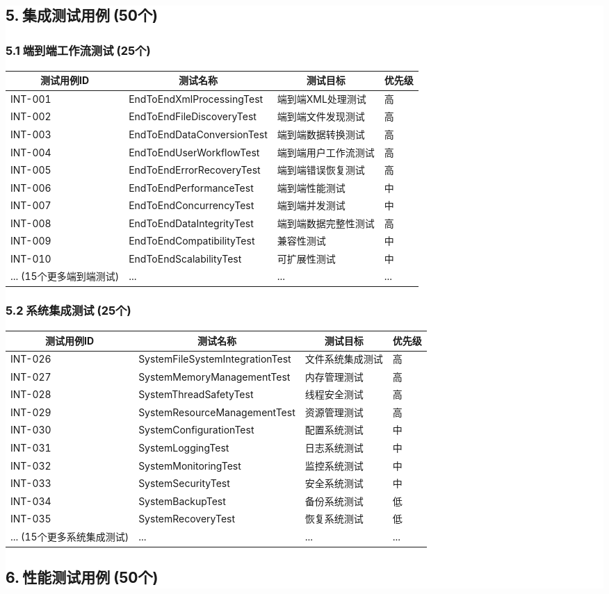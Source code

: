 ## 5. 集成测试用例 (50个)

### 5.1 端到端工作流测试 (25个)
| 测试用例ID | 测试名称 | 测试目标 | 优先级 |
|------------|----------|----------|--------|
| INT-001 | EndToEndXmlProcessingTest | 端到端XML处理测试 | 高 |
| INT-002 | EndToEndFileDiscoveryTest | 端到端文件发现测试 | 高 |
| INT-003 | EndToEndDataConversionTest | 端到端数据转换测试 | 高 |
| INT-004 | EndToEndUserWorkflowTest | 端到端用户工作流测试 | 高 |
| INT-005 | EndToEndErrorRecoveryTest | 端到端错误恢复测试 | 高 |
| INT-006 | EndToEndPerformanceTest | 端到端性能测试 | 中 |
| INT-007 | EndToEndConcurrencyTest | 端到端并发测试 | 中 |
| INT-008 | EndToEndDataIntegrityTest | 端到端数据完整性测试 | 高 |
| INT-009 | EndToEndCompatibilityTest | 兼容性测试 | 中 |
| INT-010 | EndToEndScalabilityTest | 可扩展性测试 | 中 |
| ... (15个更多端到端测试) | ... | ... | ... |

### 5.2 系统集成测试 (25个)
| 测试用例ID | 测试名称 | 测试目标 | 优先级 |
|------------|----------|----------|--------|
| INT-026 | SystemFileSystemIntegrationTest | 文件系统集成测试 | 高 |
| INT-027 | SystemMemoryManagementTest | 内存管理测试 | 高 |
| INT-028 | SystemThreadSafetyTest | 线程安全测试 | 高 |
| INT-029 | SystemResourceManagementTest | 资源管理测试 | 高 |
| INT-030 | SystemConfigurationTest | 配置系统测试 | 中 |
| INT-031 | SystemLoggingTest | 日志系统测试 | 中 |
| INT-032 | SystemMonitoringTest | 监控系统测试 | 中 |
| INT-033 | SystemSecurityTest | 安全系统测试 | 中 |
| INT-034 | SystemBackupTest | 备份系统测试 | 低 |
| INT-035 | SystemRecoveryTest | 恢复系统测试 | 低 |
| ... (15个更多系统集成测试) | ... | ... | ... |

## 6. 性能测试用例 (50个)
